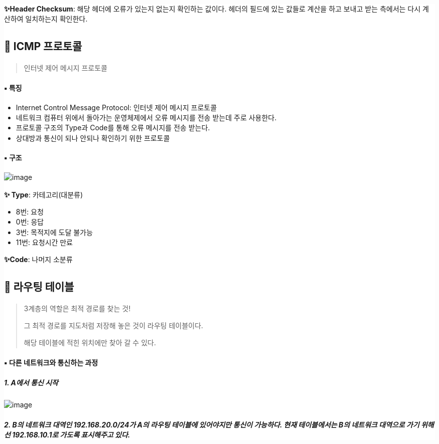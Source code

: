 **✨Header Checksum**: 해당 헤더에 오류가 있는지 없는지 확인하는 값이다. 헤더의 필드에 있는 값들로 계산을 하고 보내고 받는 측에서는 다시 계산하여 일치하는지 확인한다.





## 🧐 ICMP 프로토콜

> 인터넷 제어 메시지 프로토콜



#### ▪ 특징

- Internet Control Message Protocol: 인터넷 제어 메시지 프로토콜
- 네트워크 컴퓨터 위에서 돌아가는 운영체제에서 오류 메시지를 전송 받는데 주로 사용한다.
- 프로토콜 구조의 Type과 Code를 통해 오류 메시지를 전송 받는다.
- 상대방과 통신이 되나 안되나 확인하기 위한 프로토콜



#### ▪ 구조

![image](https://user-images.githubusercontent.com/70757883/127161413-7370c386-9aa5-40b4-a9c0-208a2a7f482f.png)

**✨ Type**: 카테고리(대분류)

- 8번: 요청
- 0번: 응답
- 3번: 목적지에 도달 불가능
- 11번: 요청시간 만료

**✨Code**: 나머지 소분류



## 🧐 라우팅 테이블

> 3계층의 역할은 최적 경로를 찾는 것!
>
> 그 최적 경로를 지도처럼 저장해 놓은 것이 라우팅 테이블이다.
>
> 해당 테이블에 적힌 위치에만 찾아 갈 수 있다.



#### ▪ 다른 네트워크와 통신하는 과정



##### 1.  A에서 통신 시작

![image](https://user-images.githubusercontent.com/70757883/127163888-a711af59-4f87-4209-af43-478efbeaf8ca.png)



##### 2. B의 네트워크 대역인 192.168.20.0/24가 A의 라우팅 테이블에 있어야지만 통신이 가능하다. 현재 테이블에서는 B의 네트워크 대역으로 가기 위해선 192.168.10.1로 가도록 표시해주고 있다.
